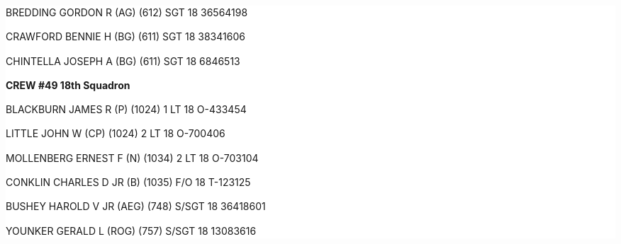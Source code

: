 BREDDING
GORDON R (AG)
(612)
SGT
18 36564198

CRAWFORD
BENNIE H (BG) (611)
SGT
18 38341606

CHINTELLA
JOSEPH A (BG)
(611)
SGT
18 6846513

 

**CREW #49 18th Squadron** 

BLACKBURN
JAMES R (P)
(1024)
1 LT
18 O-433454

LITTLE
JOHN W (CP)
(1024)
2 LT 18
O-700406

MOLLENBERG
ERNEST F (N)
(1034)
2 LT
18 O-703104

CONKLIN
CHARLES D JR (B)
(1035)
F/O
18 T-123125

BUSHEY
HAROLD V JR (AEG)
(748)
S/SGT
18 36418601

YOUNKER
GERALD L (ROG)
(757)
S/SGT
18 13083616
